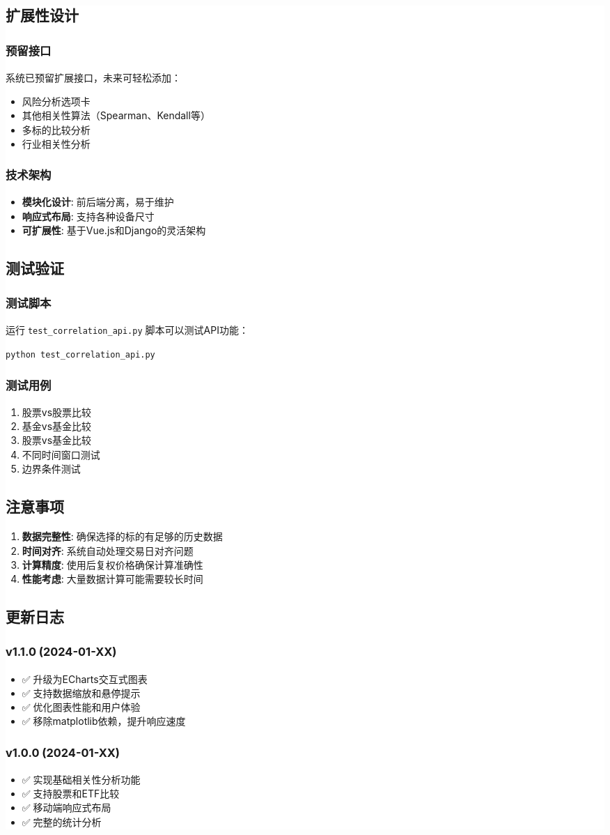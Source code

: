 ## 扩展性设计

### 预留接口
系统已预留扩展接口，未来可轻松添加：
- 风险分析选项卡
- 其他相关性算法（Spearman、Kendall等）
- 多标的比较分析
- 行业相关性分析

### 技术架构
- **模块化设计**: 前后端分离，易于维护
- **响应式布局**: 支持各种设备尺寸
- **可扩展性**: 基于Vue.js和Django的灵活架构

## 测试验证

### 测试脚本
运行 `test_correlation_api.py` 脚本可以测试API功能：

```bash
python test_correlation_api.py
```

### 测试用例
1. 股票vs股票比较
2. 基金vs基金比较  
3. 股票vs基金比较
4. 不同时间窗口测试
5. 边界条件测试

## 注意事项

1. **数据完整性**: 确保选择的标的有足够的历史数据
2. **时间对齐**: 系统自动处理交易日对齐问题
3. **计算精度**: 使用后复权价格确保计算准确性
4. **性能考虑**: 大量数据计算可能需要较长时间

## 更新日志

### v1.1.0 (2024-01-XX)
- ✅ 升级为ECharts交互式图表
- ✅ 支持数据缩放和悬停提示
- ✅ 优化图表性能和用户体验
- ✅ 移除matplotlib依赖，提升响应速度

### v1.0.0 (2024-01-XX)
- ✅ 实现基础相关性分析功能
- ✅ 支持股票和ETF比较
- ✅ 移动端响应式布局
- ✅ 完整的统计分析
